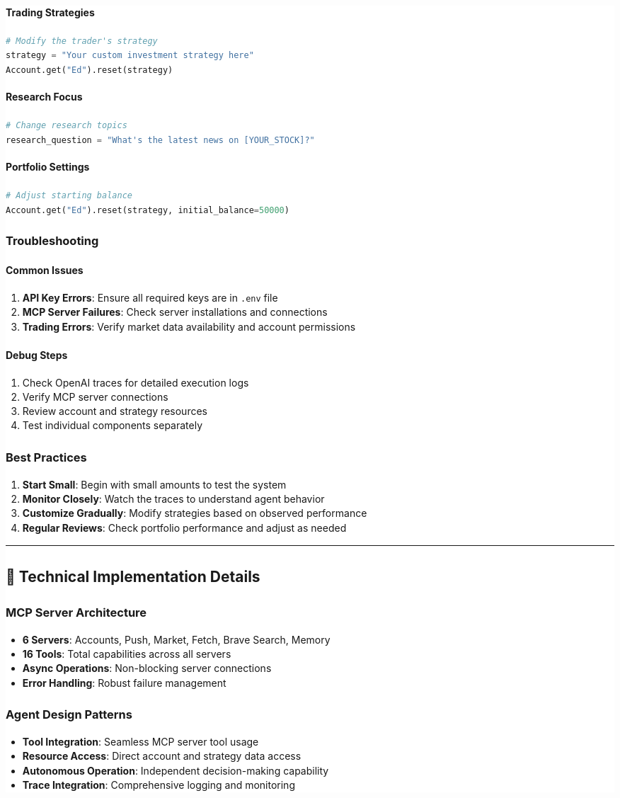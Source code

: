 #### **Trading Strategies**
```python
# Modify the trader's strategy
strategy = "Your custom investment strategy here"
Account.get("Ed").reset(strategy)
```

#### **Research Focus**
```python
# Change research topics
research_question = "What's the latest news on [YOUR_STOCK]?"
```

#### **Portfolio Settings**
```python
# Adjust starting balance
Account.get("Ed").reset(strategy, initial_balance=50000)
```

### Troubleshooting

#### **Common Issues**
1. **API Key Errors**: Ensure all required keys are in `.env` file
2. **MCP Server Failures**: Check server installations and connections
3. **Trading Errors**: Verify market data availability and account permissions

#### **Debug Steps**
1. Check OpenAI traces for detailed execution logs
2. Verify MCP server connections
3. Review account and strategy resources
4. Test individual components separately

### Best Practices

1. **Start Small**: Begin with small amounts to test the system
2. **Monitor Closely**: Watch the traces to understand agent behavior
3. **Customize Gradually**: Modify strategies based on observed performance
4. **Regular Reviews**: Check portfolio performance and adjust as needed

---

## 🔧 Technical Implementation Details

### MCP Server Architecture
- **6 Servers**: Accounts, Push, Market, Fetch, Brave Search, Memory
- **16 Tools**: Total capabilities across all servers
- **Async Operations**: Non-blocking server connections
- **Error Handling**: Robust failure management

### Agent Design Patterns
- **Tool Integration**: Seamless MCP server tool usage
- **Resource Access**: Direct account and strategy data access
- **Autonomous Operation**: Independent decision-making capability
- **Trace Integration**: Comprehensive logging and monitoring
